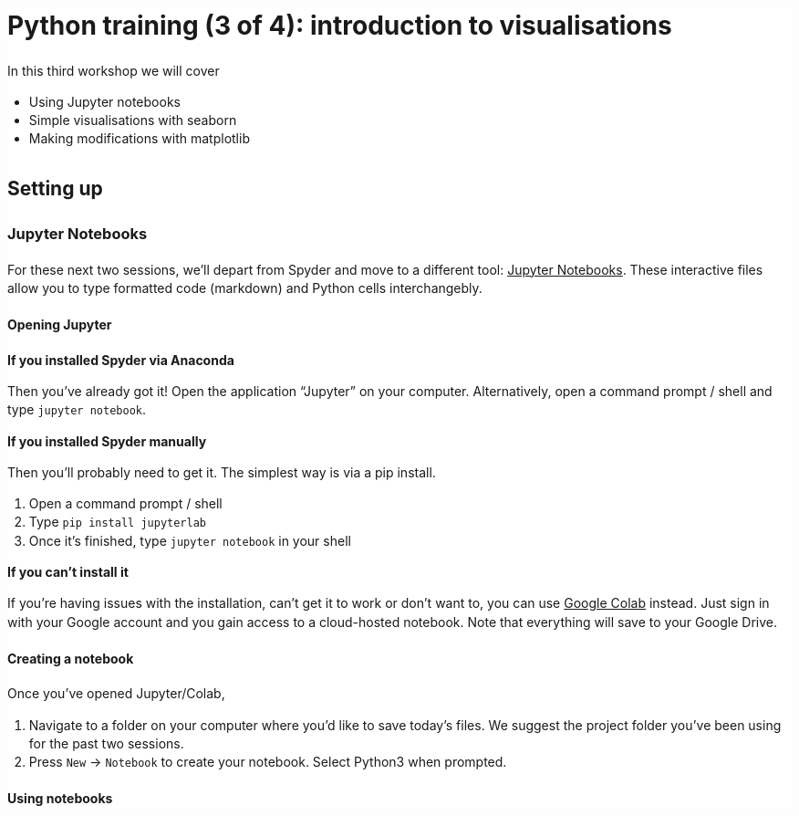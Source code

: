 # Python training (3 of 4): introduction to visualisations


In this third workshop we will cover

- Using Jupyter notebooks
- Simple visualisations with seaborn
- Making modifications with matplotlib

## Setting up

### Jupyter Notebooks

For these next two sessions, we’ll depart from Spyder and move to a
different tool: [Jupyter Notebooks](https://jupyter.org/). These
interactive files allow you to type formatted code (markdown) and Python
cells interchangebly.

#### Opening Jupyter

**If you installed Spyder via Anaconda**

Then you’ve already got it! Open the application “Jupyter” on your
computer. Alternatively, open a command prompt / shell and type
`jupyter notebook`.

**If you installed Spyder manually**

Then you’ll probably need to get it. The simplest way is via a pip
install.

1.  Open a command prompt / shell
2.  Type `pip install jupyterlab`
3.  Once it’s finished, type `jupyter notebook` in your shell

**If you can’t install it**

If you’re having issues with the installation, can’t get it to work or
don’t want to, you can use [Google Colab](https://colab.google/)
instead. Just sign in with your Google account and you gain access to a
cloud-hosted notebook. Note that everything will save to your Google
Drive.

#### Creating a notebook

Once you’ve opened Jupyter/Colab,

1.  Navigate to a folder on your computer where you’d like to save
    today’s files. We suggest the project folder you’ve been using for
    the past two sessions.
2.  Press `New` -\> `Notebook` to create your notebook. Select Python3
    when prompted.

#### Using notebooks
